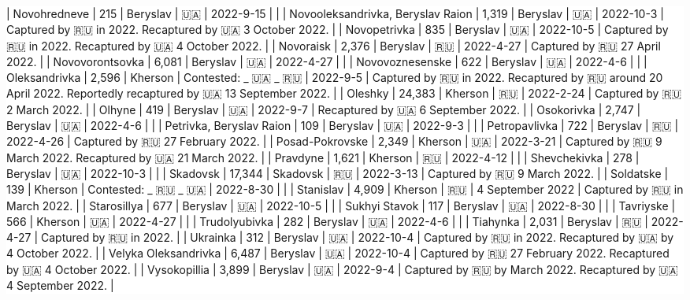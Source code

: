 | Novohredneve                                | 215     | Beryslav  | 🇺🇦                   | 2022-9-15        |                                                                                                               |
| Novooleksandrivka, Beryslav Raion           | 1,319   | Beryslav  | 🇺🇦                   | 2022-10-3        | Captured by 🇷🇺 in 2022. Recaptured by 🇺🇦 3 October 2022.                                                      |
| Novopetrivka                                | 835     | Beryslav  | 🇺🇦                   | 2022-10-5        | Captured by 🇷🇺 in 2022. Recaptured by 🇺🇦 4 October 2022.                                                      |
| Novoraisk                                   | 2,376   | Beryslav  | 🇷🇺                   | 2022-4-27        | Captured by 🇷🇺 27 April 2022.                                                                                 |
| Novovorontsovka                             | 6,081   | Beryslav  | 🇺🇦                   | 2022-4-27        |                                                                                                               |
| Novovoznesenske                             | 622     | Beryslav  | 🇺🇦                   | 2022-4-6         |                                                                                                               |
| Oleksandrivka                               | 2,596   | Kherson   | Contested: _ 🇺🇦 _ 🇷🇺 | 2022-9-5         | Captured by 🇷🇺 in 2022. Recaptured by 🇷🇺 around 20 April 2022. Reportedly recaptured by 🇺🇦 13 September 2022. |
| Oleshky                                     | 24,383  | Kherson   | 🇷🇺                   | 2022-2-24        | Captured by 🇷🇺 2 March 2022.                                                                                  |
| Olhyne                                      | 419     | Beryslav  | 🇺🇦                   | 2022-9-7         | Recaptured by 🇺🇦 6 September 2022.                                                                            |
| Osokorivka                                  | 2,747   | Beryslav  | 🇺🇦                   | 2022-4-6         |                                                                                                               |
| Petrivka, Beryslav Raion                    | 109     | Beryslav  | 🇺🇦                   | 2022-9-3         |                                                                                                               |
| Petropavlivka                               | 722     | Beryslav  | 🇷🇺                   | 2022-4-26        | Captured by 🇷🇺 27 February 2022.                                                                              |
| Posad-Pokrovske                             | 2,349   | Kherson   | 🇺🇦                   | 2022-3-21        | Captured by 🇷🇺 9 March 2022. Recaptured by 🇺🇦 21 March 2022.                                                  |
| Pravdyne                                    | 1,621   | Kherson   | 🇷🇺                   | 2022-4-12        |                                                                                                               |
| Shevchekivka                                | 278     | Beryslav  | 🇺🇦                   | 2022-10-3        |                                                                                                               |
| Skadovsk                                    | 17,344  | Skadovsk  | 🇷🇺                   | 2022-3-13        | Captured by 🇷🇺 9 March 2022.                                                                                  |
| Soldatske                                   | 139     | Kherson   | Contested: _ 🇷🇺 _ 🇺🇦 | 2022-8-30        |                                                                                                               |
| Stanislav                                   | 4,909   | Kherson   | 🇷🇺                   | 4 September 2022 | Captured by 🇷🇺 in March 2022.                                                                                 |
| Starosillya                                 | 677     | Beryslav  | 🇺🇦                   | 2022-10-5        |                                                                                                               |
| Sukhyi Stavok                               | 117     | Beryslav  | 🇺🇦                   | 2022-8-30        |                                                                                                               |
| Tavriyske                                   | 566     | Kherson   | 🇺🇦                   | 2022-4-27        |                                                                                                               |
| Trudolyubivka                               | 282     | Beryslav  | 🇺🇦                   | 2022-4-6         |                                                                                                               |
| Tiahynka                                    | 2,031   | Beryslav  | 🇷🇺                   | 2022-4-27        | Captured by 🇷🇺 in 2022.                                                                                       |
| Ukrainka                                    | 312     | Beryslav  | 🇺🇦                   | 2022-10-4        | Captured by 🇷🇺 in 2022. Recaptured by 🇺🇦 by 4 October 2022.                                                   |
| Velyka Oleksandrivka                        | 6,487   | Beryslav  | 🇺🇦                   | 2022-10-4        | Captured by 🇷🇺 27 February 2022. Recaptured by 🇺🇦 4 October 2022.                                             |
| Vysokopillia                                | 3,899   | Beryslav  | 🇺🇦                   | 2022-9-4         | Captured by 🇷🇺 by March 2022. Recaptured by 🇺🇦 4 September 2022.                                              |